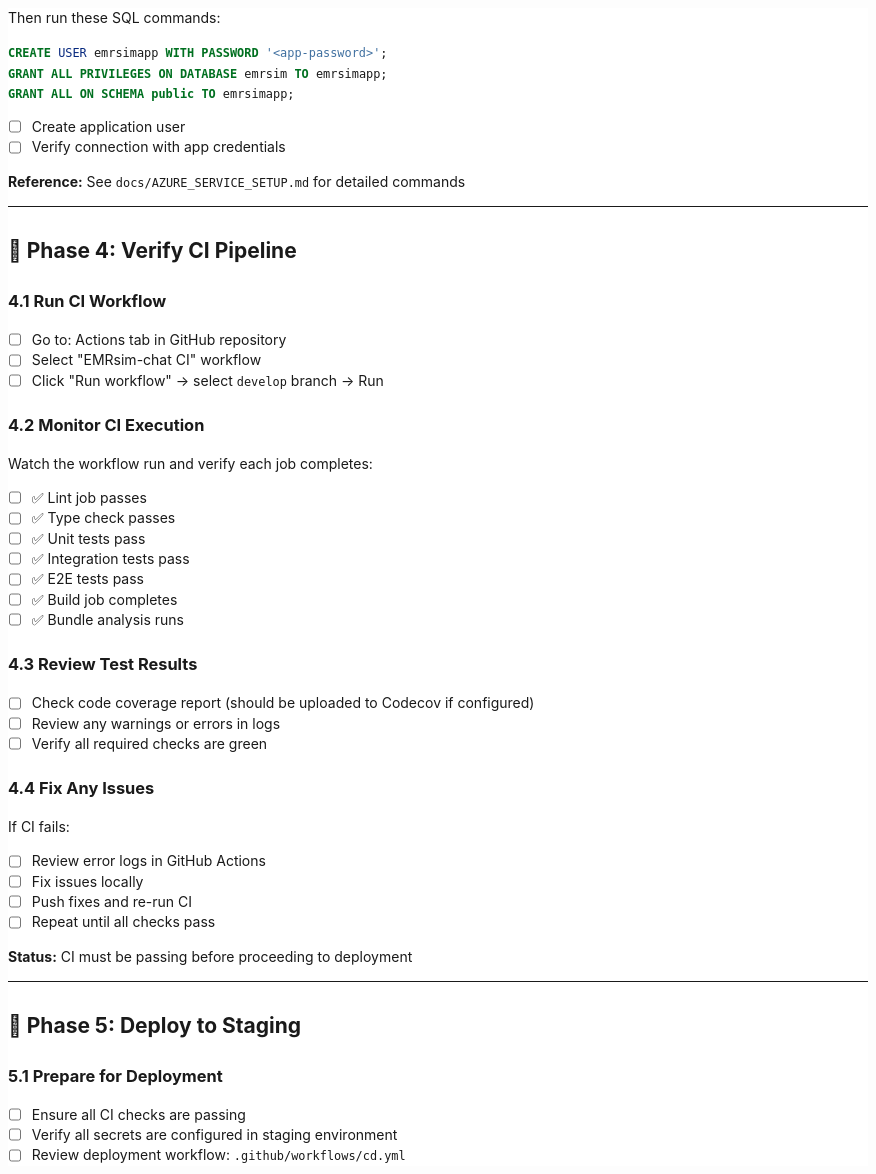 Then run these SQL commands:
```sql
CREATE USER emrsimapp WITH PASSWORD '<app-password>';
GRANT ALL PRIVILEGES ON DATABASE emrsim TO emrsimapp;
GRANT ALL ON SCHEMA public TO emrsimapp;
```

- [ ] Create application user
- [ ] Verify connection with app credentials

**Reference:** See `docs/AZURE_SERVICE_SETUP.md` for detailed commands

---

## 🧪 Phase 4: Verify CI Pipeline

### 4.1 Run CI Workflow
- [ ] Go to: Actions tab in GitHub repository
- [ ] Select "EMRsim-chat CI" workflow
- [ ] Click "Run workflow" → select `develop` branch → Run

### 4.2 Monitor CI Execution
Watch the workflow run and verify each job completes:
- [ ] ✅ Lint job passes
- [ ] ✅ Type check passes
- [ ] ✅ Unit tests pass
- [ ] ✅ Integration tests pass
- [ ] ✅ E2E tests pass
- [ ] ✅ Build job completes
- [ ] ✅ Bundle analysis runs

### 4.3 Review Test Results
- [ ] Check code coverage report (should be uploaded to Codecov if configured)
- [ ] Review any warnings or errors in logs
- [ ] Verify all required checks are green

### 4.4 Fix Any Issues
If CI fails:
- [ ] Review error logs in GitHub Actions
- [ ] Fix issues locally
- [ ] Push fixes and re-run CI
- [ ] Repeat until all checks pass

**Status:** CI must be passing before proceeding to deployment

---

## 🚀 Phase 5: Deploy to Staging

### 5.1 Prepare for Deployment
- [ ] Ensure all CI checks are passing
- [ ] Verify all secrets are configured in staging environment
- [ ] Review deployment workflow: `.github/workflows/cd.yml`
